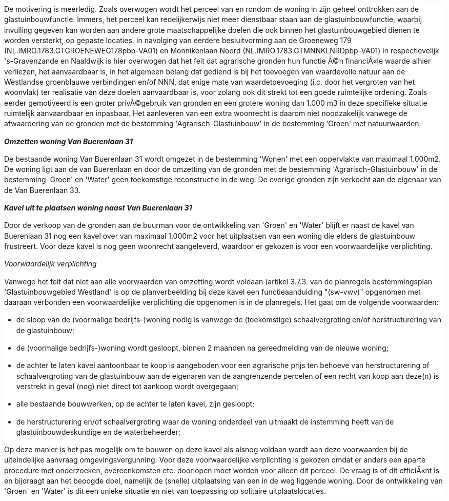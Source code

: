 De motivering is meerledig. Zoals overwogen wordt het perceel van en rondom de woning in zijn geheel onttrokken aan de glastuinbouwfunctie. Immers, het perceel kan redelijkerwijs niet meer dienstbaar staan aan de glastuinbouwfunctie, waarbij invulling gegeven kan worden aan andere grote maatschappelijke doelen die ook binnen het glastuinbouwgebied dienen te worden versterkt, op gepaste locaties. In navolging van eerdere besluitvorming aan de Groeneweg 179 (NL.IMRO.1783\.GTGROENEWEG178pbp\-VA01\) en Monnikenlaan Noord (NL.IMRO.1783\.GTMNNKLNRDpbp\-VA01\) in respectievelijk 's\-Gravenzande en Naaldwijk is hier overwogen dat het feit dat agrarische gronden hun functie Ã©n financiÃ«le waarde alhier verliezen, het aanvaardbaar is, in het algemeen belang dat gediend is bij het toevoegen van waardevolle natuur aan de Westlandse groenblauwe verbindingen en/of NNN, dat enige mate van waardetoevoeging (i.c. door het vergroten van het woonvlak) ter realisatie van deze doelen aanvaardbaar is, voor zolang ook dit strekt tot een goede ruimtelijke ordening. Zoals eerder gemotiveerd is een groter privÃ©gebruik van gronden en een grotere woning dan 1\.000 m3 in deze specifieke situatie ruimtelijk aanvaardbaar en inpasbaar. Het aanleveren van een extra woonrecht is daarom niet noodzakelijk vanwege de afwaardering van de gronden met de bestemming 'Agrarisch\-Glastuinbouw' in de bestemming 'Groen' met natuurwaarden.

***Omzetten woning Van Buerenlaan 31***

De bestaande woning Van Buerenlaan 31 wordt omgezet in de bestemming 'Wonen' met een oppervlakte van maximaal 1\.000m2\. De woning ligt aan de van Buerenlaan en door de omzetting van de gronden met de bestemming 'Agrarisch\-Glastuinbouw' in de bestemming 'Groen' en 'Water' geen toekomstige reconstructie in de weg. De overige gronden zijn verkocht aan de eigenaar van de Van Buerenlaan 33\.

***Kavel uit te plaatsen woning naast Van Buerenlaan 31***

Door de verkoop van de gronden aan de buurman voor de ontwikkeling van 'Groen' en 'Water' blijft er naast de kavel van Buerenlaan 31 nog een kavel over van maximaal 1\.000m2 voor het uitplaatsen van een woning die elders de glastuinbouw frustreert. Voor deze kavel is nog geen woonrecht aangeleverd, waardoor er gekozen is voor een voorwaardelijke verplichting.

*Voorwaardelijk verplichting*

Vanwege het feit dat niet aan alle voorwaarden van omzetting wordt voldaan (artikel 3\.7\.3\. van de planregels bestemmingsplan 'Glastuinbouwgebied Westland' is op de planverbeelding bij deze kavel een functieaanduiding "(sw\-vwv)" opgenomen met daaraan verbonden een voorwaardelijke verplichting die opgenomen is in de planregels. Het gaat om de volgende voorwaarden:

* de sloop van de (voormalige bedrijfs\-)woning nodig is vanwege de (toekomstige) schaalvergroting en/of herstructurering van de glastuinbouw;

* de (voormalige bedrijfs\-)woning wordt gesloopt, binnen 2 maanden na gereedmelding van de nieuwe woning;

* de achter te laten kavel aantoonbaar te koop is aangeboden voor een agrarische prijs ten behoeve van herstructurering of schaalvergroting van de glastuinbouw aan de eigenaren van de aangrenzende percelen of een recht van koop aan deze(n) is verstrekt in geval (nog) niet direct tot aankoop wordt overgegaan;

* alle bestaande bouwwerken, op de achter te laten kavel, zijn gesloopt;

* de herstructurering en/of schaalvergroting waar de woning onderdeel van uitmaakt de instemming heeft van de glastuinbouwdeskundige en de waterbeheerder;

Op deze manier is het pas mogelijk om te bouwen op deze kavel als alsnog voldaan wordt aan deze voorwaarden bij de uiteindelijke aanvraag omgevingsvergunning. Voor deze voorwaardelijke verplichting is gekozen omdat er anders een aparte procedure met onderzoeken, overeenkomsten etc. doorlopen moet worden voor alleen dit perceel. De vraag is of dit efficiÃ«nt is en bijdraagt aan het beoogde doel, namelijk de (snelle) uitplaatsing van een in de weg liggende woning. Door de ontwikkeling van 'Groen' en 'Water' is dit een unieke situatie en niet van toepassing op solitaire uitplaatslocaties.
